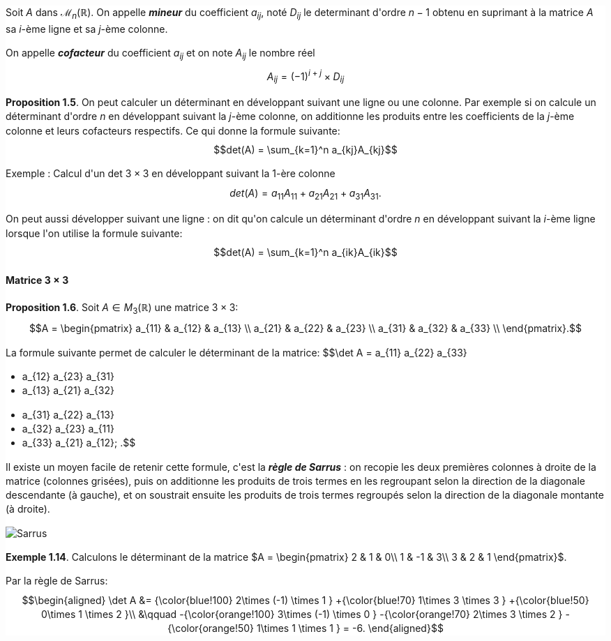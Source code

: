 Soit $A$ dans $\mathcal{M}_n(\mathbb R)$. On appelle ***mineur*** du
coefficient $a_{ij}$, noté $D_{ij}$ le determinant d'ordre $n-1$ obtenu
en suprimant à la matrice $A$ sa $i$-ème ligne et sa $j$-ème colonne.

On appelle ***cofacteur*** du coefficient $a_{ij}$ et on note $A_{ij}$
le nombre réel $$A_{ij} = (-1)^{i+j}\times D_{ij}$$

**Proposition 1.5**. On peut calculer un déterminant en développant
suivant une ligne ou une colonne. Par exemple si on calcule un
déterminant d'ordre $n$ en développant suivant la $j$-ème colonne, on
additionne les produits entre les coefficients de la $j$-ème colonne et
leurs cofacteurs respectifs. Ce qui donne la formule suivante:
$$det(A) = \sum_{k=1}^n a_{kj}A_{kj}$$

Exemple : Calcul d'un det $3\times 3$ en développant suivant la $1$-ère
colonne $$det(A) = a_{11}A_{11} + a_{21}A_{21}+a_{31}A_{31}.$$

On peut aussi développer suivant une ligne : on dit qu'on calcule un
déterminant d'ordre $n$ en développant suivant la $i$-ème ligne lorsque
l'on utilise la formule suivante: $$det(A) = \sum_{k=1}^n a_{ik}A_{ik}$$

#### Matrice $3 \times 3$

**Proposition 1.6**. Soit $A \in M_3(\mathbb R)$ une matrice
$3 \times 3$: $$A = \begin{pmatrix}
      a_{11} & a_{12} & a_{13} \\
      a_{21} & a_{22} & a_{23} \\
      a_{31} & a_{32} & a_{33} \\
      \end{pmatrix}.$$

La formule suivante permet de calculer le déterminant de la matrice:
$$\det A =
a_{11} a_{22} a_{33}
+ a_{12} a_{23} a_{31}
+ a_{13} a_{21} a_{32}
- a_{31} a_{22} a_{13}
- a_{32} a_{23} a_{11}
- a_{33} a_{21} a_{12}\; .$$

Il existe un moyen facile de retenir cette formule, c'est la ***règle de
Sarrus*** : on recopie les deux premières colonnes à droite de la
matrice (colonnes grisées), puis on additionne les produits de trois
termes en les regroupant selon la direction de la diagonale descendante
(à gauche), et on soustrait ensuite les produits de trois termes
regroupés selon la direction de la diagonale montante (à droite).

![Sarrus](../images/Sarrus.jpg)

**Exemple 1.14**. Calculons le déterminant de la matrice $A = \begin{pmatrix} 2 & 1 & 0\\ 1 & -1 & 3\\ 3 & 2 & 1 \end{pmatrix}$.

Par la règle de Sarrus: $$\begin{aligned}
\det A 
&= {\color{blue!100} 2\times (-1) \times 1 }
+{\color{blue!70} 1\times 3 \times  3 }
+{\color{blue!50} 0\times 1 \times 2 }\\
&\qquad -{\color{orange!100} 3\times (-1) \times 0 }
-{\color{orange!70} 2\times 3 \times 2 }
-{\color{orange!50} 1\times 1 \times 1 }
= -6.  \end{aligned}$$
